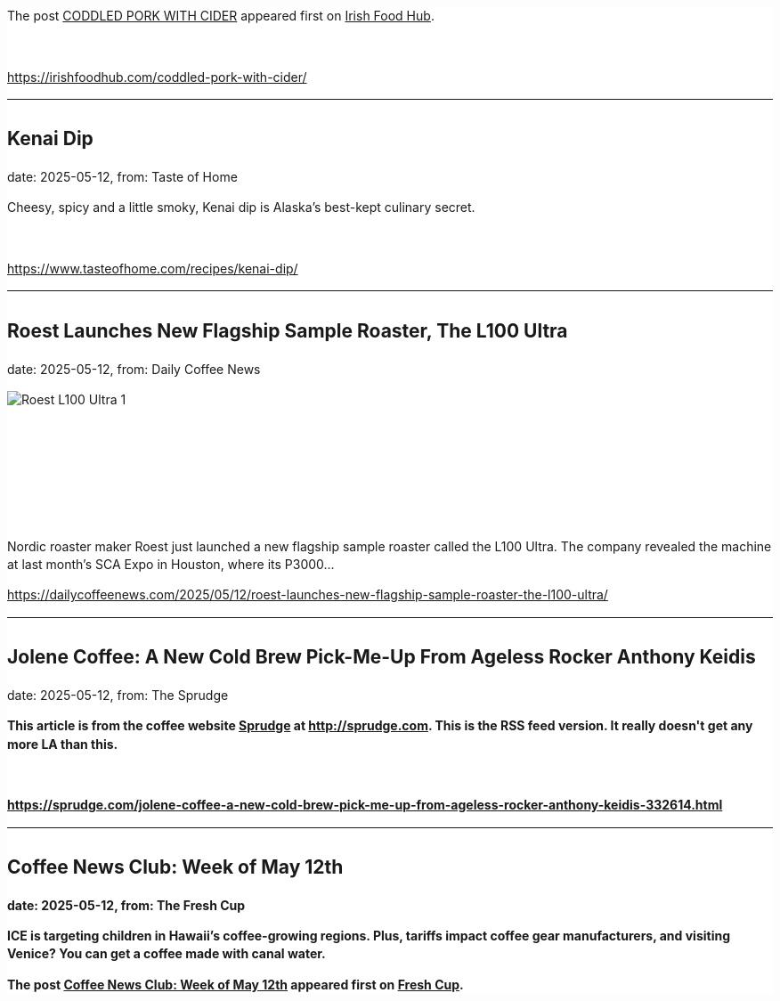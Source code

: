 <p>The post <a href="https://irishfoodhub.com/coddled-pork-with-cider/">CODDLED PORK WITH CIDER</a> appeared first on <a href="https://irishfoodhub.com">Irish Food Hub</a>.</p>
 

<br> 

<https://irishfoodhub.com/coddled-pork-with-cider/>

---

## Kenai Dip

date: 2025-05-12, from: Taste of Home

Cheesy, spicy and a little smoky, Kenai dip is Alaska’s best-kept culinary secret. 

<br> 

<https://www.tasteofhome.com/recipes/kenai-dip/>

---

## Roest Launches New Flagship Sample Roaster, The L100 Ultra

date: 2025-05-12, from: Daily Coffee News

<div><img width="620" height="465" src="https://dailycoffeenews.com/wp-content/uploads/2025/05/Roest-L100-Ultra-1-620x465.jpg" class="attachment-large size-large wp-post-image" alt="Roest L100 Ultra 1" style="margin-bottom: 15px;" decoding="async" loading="lazy" srcset="https://dailycoffeenews.com/wp-content/uploads/2025/05/Roest-L100-Ultra-1-620x465.jpg 620w, https://dailycoffeenews.com/wp-content/uploads/2025/05/Roest-L100-Ultra-1-300x225.jpg 300w, https://dailycoffeenews.com/wp-content/uploads/2025/05/Roest-L100-Ultra-1-150x113.jpg 150w, https://dailycoffeenews.com/wp-content/uploads/2025/05/Roest-L100-Ultra-1-768x576.jpg 768w, https://dailycoffeenews.com/wp-content/uploads/2025/05/Roest-L100-Ultra-1.jpg 1200w" sizes="auto, (max-width: 620px) 100vw, 620px" /></div>Nordic roaster maker Roest just launched a new flagship sample roaster called the L100 Ultra. The company revealed the machine at last month&#8217;s SCA Expo in Houston, where its P3000... 

<br> 

<https://dailycoffeenews.com/2025/05/12/roest-launches-new-flagship-sample-roaster-the-l100-ultra/>

---

## Jolene Coffee: A New Cold Brew Pick-Me-Up From Ageless Rocker Anthony Keidis

date: 2025-05-12, from: The Sprudge

<strong>This article is from the coffee website <a href="http://sprudge.com">Sprudge</a> at <a href="http://sprudge.com">http://sprudge.com</a>. This is the RSS feed version. It really doesn't get any more LA than this. 

<br> 

<https://sprudge.com/jolene-coffee-a-new-cold-brew-pick-me-up-from-ageless-rocker-anthony-keidis-332614.html>

---

## Coffee News Club: Week of May 12th

date: 2025-05-12, from: The Fresh Cup

<p>ICE is targeting children in Hawaii’s coffee-growing regions. Plus, tariffs impact coffee gear manufacturers, and visiting Venice? You can get a coffee made with canal water. </p>
<p>The post <a href="https://freshcup.com/coffee-news-club-week-of-may-12th/">Coffee News Club: Week of May 12th</a> appeared first on <a href="https://freshcup.com">Fresh Cup</a>.</p>
 